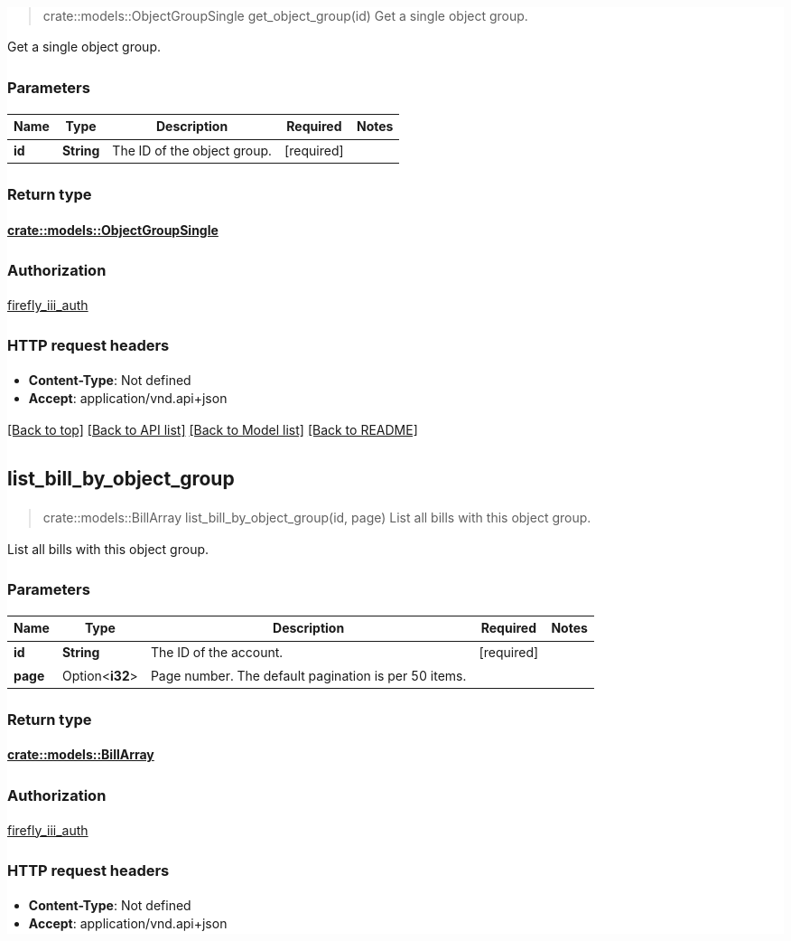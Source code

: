 > crate::models::ObjectGroupSingle get_object_group(id)
Get a single object group.

Get a single object group.

### Parameters


Name | Type | Description  | Required | Notes
------------- | ------------- | ------------- | ------------- | -------------
**id** | **String** | The ID of the object group. | [required] |

### Return type

[**crate::models::ObjectGroupSingle**](ObjectGroupSingle.md)

### Authorization

[firefly_iii_auth](../README.md#firefly_iii_auth)

### HTTP request headers

- **Content-Type**: Not defined
- **Accept**: application/vnd.api+json

[[Back to top]](#) [[Back to API list]](../README.md#documentation-for-api-endpoints) [[Back to Model list]](../README.md#documentation-for-models) [[Back to README]](../README.md)


## list_bill_by_object_group

> crate::models::BillArray list_bill_by_object_group(id, page)
List all bills with this object group.

List all bills with this object group.

### Parameters


Name | Type | Description  | Required | Notes
------------- | ------------- | ------------- | ------------- | -------------
**id** | **String** | The ID of the account. | [required] |
**page** | Option<**i32**> | Page number. The default pagination is per 50 items. |  |

### Return type

[**crate::models::BillArray**](BillArray.md)

### Authorization

[firefly_iii_auth](../README.md#firefly_iii_auth)

### HTTP request headers

- **Content-Type**: Not defined
- **Accept**: application/vnd.api+json

